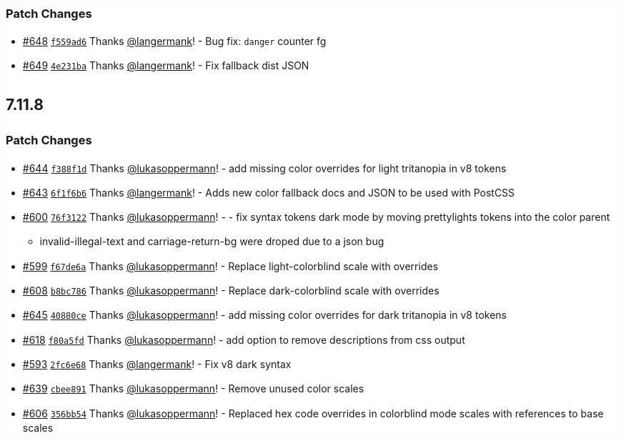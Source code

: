 ### Patch Changes

- [#648](https://github.com/primer/primitives/pull/648) [`f559ad6`](https://github.com/primer/primitives/commit/f559ad6d638cd55dffd39a22eb861409b8273dce) Thanks [@langermank](https://github.com/langermank)! - Bug fix: `danger` counter fg

- [#649](https://github.com/primer/primitives/pull/649) [`4e231ba`](https://github.com/primer/primitives/commit/4e231bad1f94027c36fea82dab8460eac85eebed) Thanks [@langermank](https://github.com/langermank)! - Fix fallback dist JSON

## 7.11.8

### Patch Changes

- [#644](https://github.com/primer/primitives/pull/644) [`f388f1d`](https://github.com/primer/primitives/commit/f388f1dcccfaa25559b920455093a08e6d2fada7) Thanks [@lukasoppermann](https://github.com/lukasoppermann)! - add missing color overrides for light tritanopia in v8 tokens

- [#643](https://github.com/primer/primitives/pull/643) [`6f1f6b6`](https://github.com/primer/primitives/commit/6f1f6b68ff42fdcd401b370397c2f1f2fc5e4eb2) Thanks [@langermank](https://github.com/langermank)! - Adds new color fallback docs and JSON to be used with PostCSS

- [#600](https://github.com/primer/primitives/pull/600) [`76f3122`](https://github.com/primer/primitives/commit/76f31227b6b1b1c7adc5bc8c549cdb3db87aaecc) Thanks [@lukasoppermann](https://github.com/lukasoppermann)! - - fix syntax tokens dark mode by moving prettylights tokens into the color parent

  - invalid-illegal-text and carriage-return-bg were droped due to a json bug

- [#599](https://github.com/primer/primitives/pull/599) [`f67de6a`](https://github.com/primer/primitives/commit/f67de6afc7896270aac12813ddf2e75ce36fd291) Thanks [@lukasoppermann](https://github.com/lukasoppermann)! - Replace light-colorblind scale with overrides

- [#608](https://github.com/primer/primitives/pull/608) [`b8bc786`](https://github.com/primer/primitives/commit/b8bc786a5da55d55a5ccdcf61664be47810e92fb) Thanks [@lukasoppermann](https://github.com/lukasoppermann)! - Replace dark-colorblind scale with overrides

- [#645](https://github.com/primer/primitives/pull/645) [`40880ce`](https://github.com/primer/primitives/commit/40880ce3cfe4cd27bd749c54beb2c17806e2a2b3) Thanks [@lukasoppermann](https://github.com/lukasoppermann)! - add missing color overrides for dark tritanopia in v8 tokens

- [#618](https://github.com/primer/primitives/pull/618) [`f80a5fd`](https://github.com/primer/primitives/commit/f80a5fd3111ed23839d055b4bae3909dfc7c5b69) Thanks [@lukasoppermann](https://github.com/lukasoppermann)! - add option to remove descriptions from css output

- [#593](https://github.com/primer/primitives/pull/593) [`2fc6e68`](https://github.com/primer/primitives/commit/2fc6e68dffb8709a7fc44ba0f2895e73b78f70c4) Thanks [@langermank](https://github.com/langermank)! - Fix v8 dark syntax

- [#639](https://github.com/primer/primitives/pull/639) [`cbee891`](https://github.com/primer/primitives/commit/cbee89194be81febeab5cec077cd7c5215701d71) Thanks [@lukasoppermann](https://github.com/lukasoppermann)! - Remove unused color scales

- [#606](https://github.com/primer/primitives/pull/606) [`356bb54`](https://github.com/primer/primitives/commit/356bb5445019ae037b8a6fd4f213a6902beefec1) Thanks [@lukasoppermann](https://github.com/lukasoppermann)! - Replaced hex code overrides in colorblind mode scales with references to base scales
